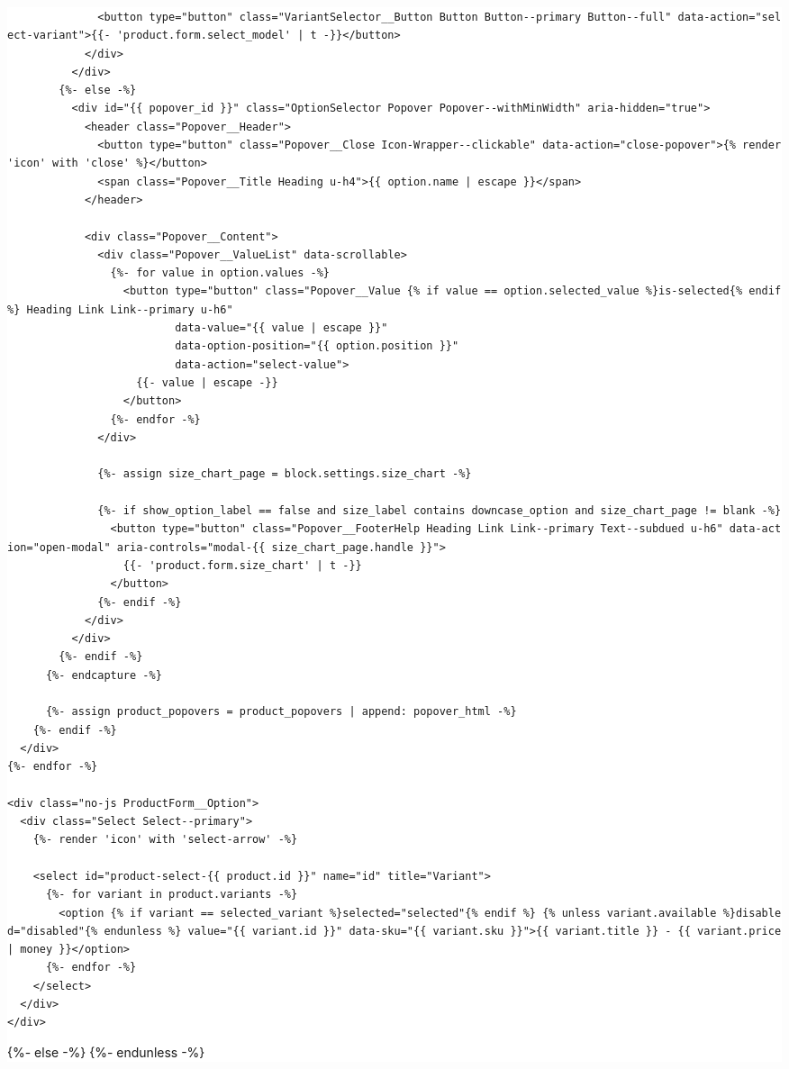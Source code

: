                   <button type="button" class="VariantSelector__Button Button Button--primary Button--full" data-action="select-variant">{{- 'product.form.select_model' | t -}}</button>
                </div>
              </div>
            {%- else -%}
              <div id="{{ popover_id }}" class="OptionSelector Popover Popover--withMinWidth" aria-hidden="true">
                <header class="Popover__Header">
                  <button type="button" class="Popover__Close Icon-Wrapper--clickable" data-action="close-popover">{% render 'icon' with 'close' %}</button>
                  <span class="Popover__Title Heading u-h4">{{ option.name | escape }}</span>
                </header>

                <div class="Popover__Content">
                  <div class="Popover__ValueList" data-scrollable>
                    {%- for value in option.values -%}
                      <button type="button" class="Popover__Value {% if value == option.selected_value %}is-selected{% endif %} Heading Link Link--primary u-h6"
                              data-value="{{ value | escape }}"
                              data-option-position="{{ option.position }}"
                              data-action="select-value">
                        {{- value | escape -}}
                      </button>
                    {%- endfor -%}
                  </div>

                  {%- assign size_chart_page = block.settings.size_chart -%}

                  {%- if show_option_label == false and size_label contains downcase_option and size_chart_page != blank -%}
                    <button type="button" class="Popover__FooterHelp Heading Link Link--primary Text--subdued u-h6" data-action="open-modal" aria-controls="modal-{{ size_chart_page.handle }}">
                      {{- 'product.form.size_chart' | t -}}
                    </button>
                  {%- endif -%}
                </div>
              </div>
            {%- endif -%}
          {%- endcapture -%}

          {%- assign product_popovers = product_popovers | append: popover_html -%}
        {%- endif -%}
      </div>
    {%- endfor -%}

    <div class="no-js ProductForm__Option">
      <div class="Select Select--primary">
        {%- render 'icon' with 'select-arrow' -%}

        <select id="product-select-{{ product.id }}" name="id" title="Variant">
          {%- for variant in product.variants -%}
            <option {% if variant == selected_variant %}selected="selected"{% endif %} {% unless variant.available %}disabled="disabled"{% endunless %} value="{{ variant.id }}" data-sku="{{ variant.sku }}">{{ variant.title }} - {{ variant.price | money }}</option>
          {%- endfor -%}
        </select>
      </div>
    </div>
  {%- else -%}
    <input type="hidden" name="id" data-sku="{{ selected_variant.sku }}" value="{{ selected_variant.id }}">
  {%- endunless -%}
</div>
